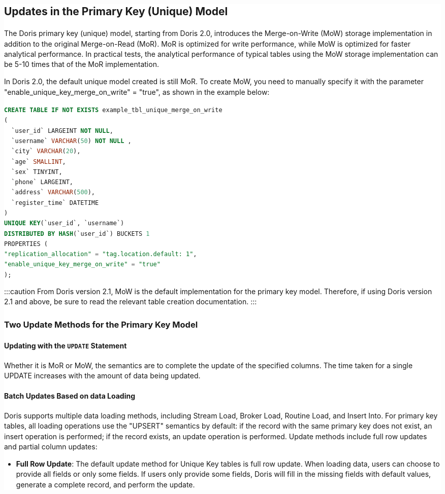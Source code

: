 ## Updates in the Primary Key (Unique) Model

The Doris primary key (unique) model, starting from Doris 2.0, introduces the Merge-on-Write (MoW) storage implementation in addition to the original Merge-on-Read (MoR). MoR is optimized for write performance, while MoW is optimized for faster analytical performance. In practical tests, the analytical performance of typical tables using the MoW storage implementation can be 5-10 times that of the MoR implementation.

In Doris 2.0, the default unique model created is still MoR. To create MoW, you need to manually specify it with the parameter "enable_unique_key_merge_on_write" = "true", as shown in the example below:

```sql
CREATE TABLE IF NOT EXISTS example_tbl_unique_merge_on_write
(
  `user_id` LARGEINT NOT NULL,
  `username` VARCHAR(50) NOT NULL ,
  `city` VARCHAR(20),
  `age` SMALLINT,
  `sex` TINYINT,
  `phone` LARGEINT,
  `address` VARCHAR(500),
  `register_time` DATETIME
)
UNIQUE KEY(`user_id`, `username`)
DISTRIBUTED BY HASH(`user_id`) BUCKETS 1
PROPERTIES (
"replication_allocation" = "tag.location.default: 1",
"enable_unique_key_merge_on_write" = "true"
);
```

:::caution
From Doris version 2.1, MoW is the default implementation for the primary key model. Therefore, if using Doris version 2.1 and above, be sure to read the relevant table creation documentation.
:::

### Two Update Methods for the Primary Key Model

#### Updating with the `UPDATE` Statement

Whether it is MoR or MoW, the semantics are to complete the update of the specified columns. The time taken for a single UPDATE increases with the amount of data being updated.

#### Batch Updates Based on data Loading

Doris supports multiple data loading methods, including Stream Load, Broker Load, Routine Load, and Insert Into. For primary key tables, all loading operations use the "UPSERT" semantics by default: if the record with the same primary key does not exist, an insert operation is performed; if the record exists, an update operation is performed. Update methods include full row updates and partial column updates:

- **Full Row Update**: The default update method for Unique Key tables is full row update. When loading data, users can choose to provide all fields or only some fields. If users only provide some fields, Doris will fill in the missing fields with default values, generate a complete record, and perform the update.

